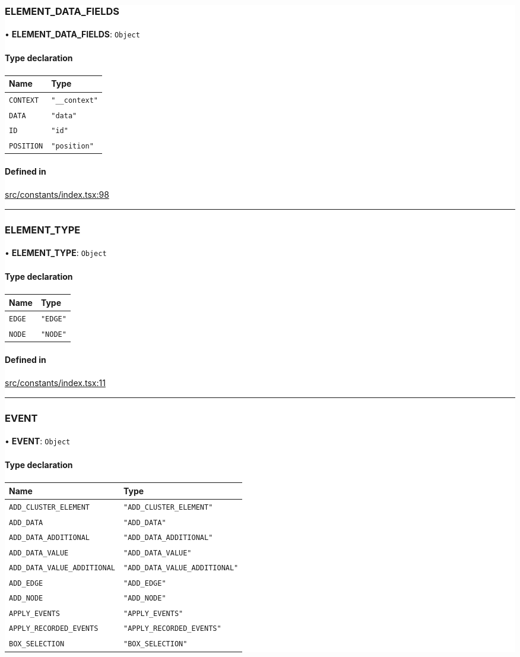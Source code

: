 ### ELEMENT\_DATA\_FIELDS

• **ELEMENT\_DATA\_FIELDS**: `Object`

#### Type declaration

| Name | Type |
| :------ | :------ |
| `CONTEXT` | ``"__context"`` |
| `DATA` | ``"data"`` |
| `ID` | ``"id"`` |
| `POSITION` | ``"position"`` |

#### Defined in

[src/constants/index.tsx:98](https://github.com/MaastrichtU-IDS/perfect-graph/blob/451d41e/src/constants/index.tsx#L98)

___

### ELEMENT\_TYPE

• **ELEMENT\_TYPE**: `Object`

#### Type declaration

| Name | Type |
| :------ | :------ |
| `EDGE` | ``"EDGE"`` |
| `NODE` | ``"NODE"`` |

#### Defined in

[src/constants/index.tsx:11](https://github.com/MaastrichtU-IDS/perfect-graph/blob/451d41e/src/constants/index.tsx#L11)

___

### EVENT

• **EVENT**: `Object`

#### Type declaration

| Name | Type |
| :------ | :------ |
| `ADD_CLUSTER_ELEMENT` | ``"ADD_CLUSTER_ELEMENT"`` |
| `ADD_DATA` | ``"ADD_DATA"`` |
| `ADD_DATA_ADDITIONAL` | ``"ADD_DATA_ADDITIONAL"`` |
| `ADD_DATA_VALUE` | ``"ADD_DATA_VALUE"`` |
| `ADD_DATA_VALUE_ADDITIONAL` | ``"ADD_DATA_VALUE_ADDITIONAL"`` |
| `ADD_EDGE` | ``"ADD_EDGE"`` |
| `ADD_NODE` | ``"ADD_NODE"`` |
| `APPLY_EVENTS` | ``"APPLY_EVENTS"`` |
| `APPLY_RECORDED_EVENTS` | ``"APPLY_RECORDED_EVENTS"`` |
| `BOX_SELECTION` | ``"BOX_SELECTION"`` |